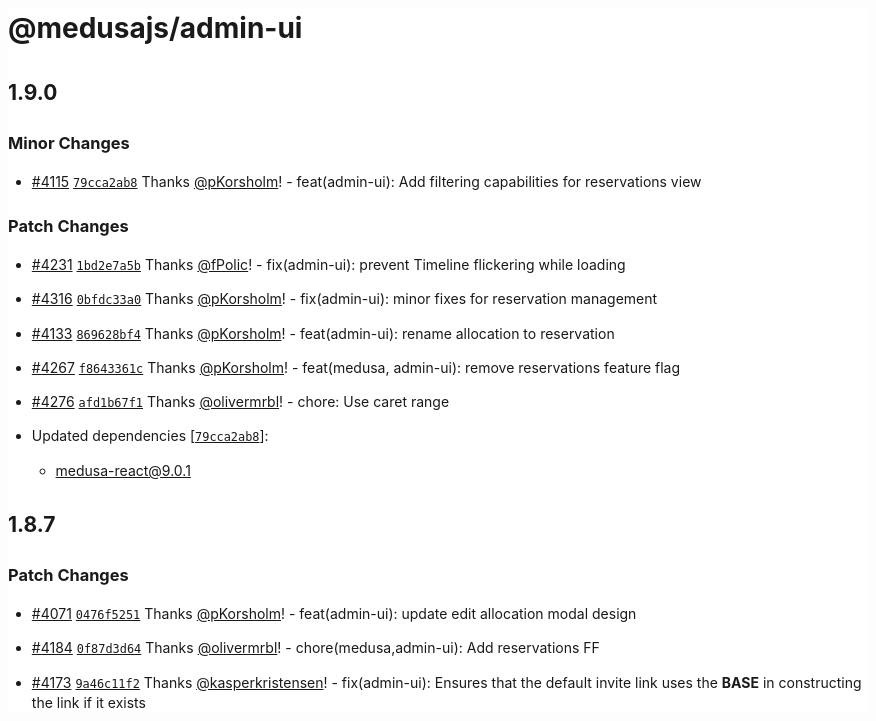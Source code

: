 # @medusajs/admin-ui

## 1.9.0

### Minor Changes

- [#4115](https://github.com/medusajs/medusa/pull/4115) [`79cca2ab8`](https://github.com/medusajs/medusa/commit/79cca2ab809b77606e65706c19f9fce37b174365) Thanks [@pKorsholm](https://github.com/pKorsholm)! - feat(admin-ui): Add filtering capabilities for reservations view

### Patch Changes

- [#4231](https://github.com/medusajs/medusa/pull/4231) [`1bd2e7a5b`](https://github.com/medusajs/medusa/commit/1bd2e7a5be4aeb15ac15f5f0e70dc37a6dfaa86f) Thanks [@fPolic](https://github.com/fPolic)! - fix(admin-ui): prevent Timeline flickering while loading

- [#4316](https://github.com/medusajs/medusa/pull/4316) [`0bfdc33a0`](https://github.com/medusajs/medusa/commit/0bfdc33a0ba7f9518b68db762ede5960db878b6d) Thanks [@pKorsholm](https://github.com/pKorsholm)! - fix(admin-ui): minor fixes for reservation management

- [#4133](https://github.com/medusajs/medusa/pull/4133) [`869628bf4`](https://github.com/medusajs/medusa/commit/869628bf4c50f93375bd32946cd0605de3d981cd) Thanks [@pKorsholm](https://github.com/pKorsholm)! - feat(admin-ui): rename allocation to reservation

- [#4267](https://github.com/medusajs/medusa/pull/4267) [`f8643361c`](https://github.com/medusajs/medusa/commit/f8643361cdcb549c61e645d4ee275f20883e00d9) Thanks [@pKorsholm](https://github.com/pKorsholm)! - feat(medusa, admin-ui): remove reservations feature flag

- [#4276](https://github.com/medusajs/medusa/pull/4276) [`afd1b67f1`](https://github.com/medusajs/medusa/commit/afd1b67f1c7de8cf07fd9fcbdde599a37914e9b5) Thanks [@olivermrbl](https://github.com/olivermrbl)! - chore: Use caret range

- Updated dependencies [[`79cca2ab8`](https://github.com/medusajs/medusa/commit/79cca2ab809b77606e65706c19f9fce37b174365)]:
  - medusa-react@9.0.1

## 1.8.7

### Patch Changes

- [#4071](https://github.com/medusajs/medusa/pull/4071) [`0476f5251`](https://github.com/medusajs/medusa/commit/0476f52519237c622b37d29de0718f9774b6add7) Thanks [@pKorsholm](https://github.com/pKorsholm)! - feat(admin-ui): update edit allocation modal design

- [#4184](https://github.com/medusajs/medusa/pull/4184) [`0f87d3d64`](https://github.com/medusajs/medusa/commit/0f87d3d642b56bf19de8136e1f5bfedf364c5193) Thanks [@olivermrbl](https://github.com/olivermrbl)! - chore(medusa,admin-ui): Add reservations FF

- [#4173](https://github.com/medusajs/medusa/pull/4173) [`9a46c11f2`](https://github.com/medusajs/medusa/commit/9a46c11f2acab1eba10c2cad6854c0a7f4a0ee13) Thanks [@kasperkristensen](https://github.com/kasperkristensen)! - fix(admin-ui): Ensures that the default invite link uses the **BASE** in constructing the link if it exists
